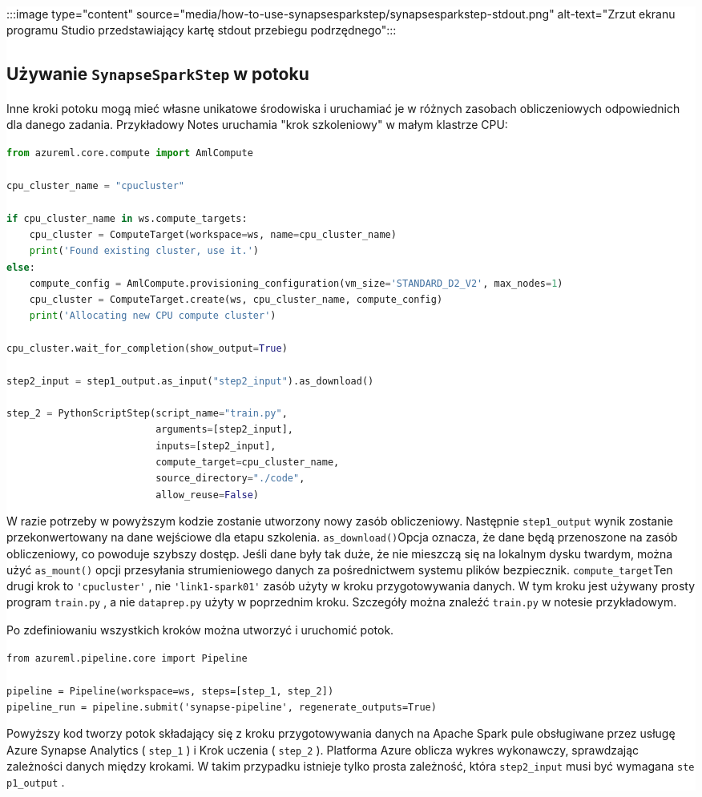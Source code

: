 :::image type="content" source="media/how-to-use-synapsesparkstep/synapsesparkstep-stdout.png" alt-text="Zrzut ekranu programu Studio przedstawiający kartę stdout przebiegu podrzędnego":::

## <a name="use-the-synapsesparkstep-in-a-pipeline"></a>Używanie `SynapseSparkStep` w potoku

Inne kroki potoku mogą mieć własne unikatowe środowiska i uruchamiać je w różnych zasobach obliczeniowych odpowiednich dla danego zadania. Przykładowy Notes uruchamia "krok szkoleniowy" w małym klastrze CPU:

```python
from azureml.core.compute import AmlCompute

cpu_cluster_name = "cpucluster"

if cpu_cluster_name in ws.compute_targets:
    cpu_cluster = ComputeTarget(workspace=ws, name=cpu_cluster_name)
    print('Found existing cluster, use it.')
else:
    compute_config = AmlCompute.provisioning_configuration(vm_size='STANDARD_D2_V2', max_nodes=1)
    cpu_cluster = ComputeTarget.create(ws, cpu_cluster_name, compute_config)
    print('Allocating new CPU compute cluster')

cpu_cluster.wait_for_completion(show_output=True)

step2_input = step1_output.as_input("step2_input").as_download()

step_2 = PythonScriptStep(script_name="train.py",
                          arguments=[step2_input],
                          inputs=[step2_input],
                          compute_target=cpu_cluster_name,
                          source_directory="./code",
                          allow_reuse=False)
```

W razie potrzeby w powyższym kodzie zostanie utworzony nowy zasób obliczeniowy. Następnie `step1_output` wynik zostanie przekonwertowany na dane wejściowe dla etapu szkolenia. `as_download()`Opcja oznacza, że dane będą przenoszone na zasób obliczeniowy, co powoduje szybszy dostęp. Jeśli dane były tak duże, że nie mieszczą się na lokalnym dysku twardym, można użyć `as_mount()` opcji przesyłania strumieniowego danych za pośrednictwem systemu plików bezpiecznik. `compute_target`Ten drugi krok to `'cpucluster'` , nie `'link1-spark01'` zasób użyty w kroku przygotowywania danych. W tym kroku jest używany prosty program `train.py` , a nie `dataprep.py` użyty w poprzednim kroku. Szczegóły można znaleźć `train.py` w notesie przykładowym.

Po zdefiniowaniu wszystkich kroków można utworzyć i uruchomić potok. 

```
from azureml.pipeline.core import Pipeline

pipeline = Pipeline(workspace=ws, steps=[step_1, step_2])
pipeline_run = pipeline.submit('synapse-pipeline', regenerate_outputs=True)
```

Powyższy kod tworzy potok składający się z kroku przygotowywania danych na Apache Spark pule obsługiwane przez usługę Azure Synapse Analytics ( `step_1` ) i Krok uczenia ( `step_2` ). Platforma Azure oblicza wykres wykonawczy, sprawdzając zależności danych między krokami. W takim przypadku istnieje tylko prosta zależność, która `step2_input` musi być wymagana `step1_output` .
